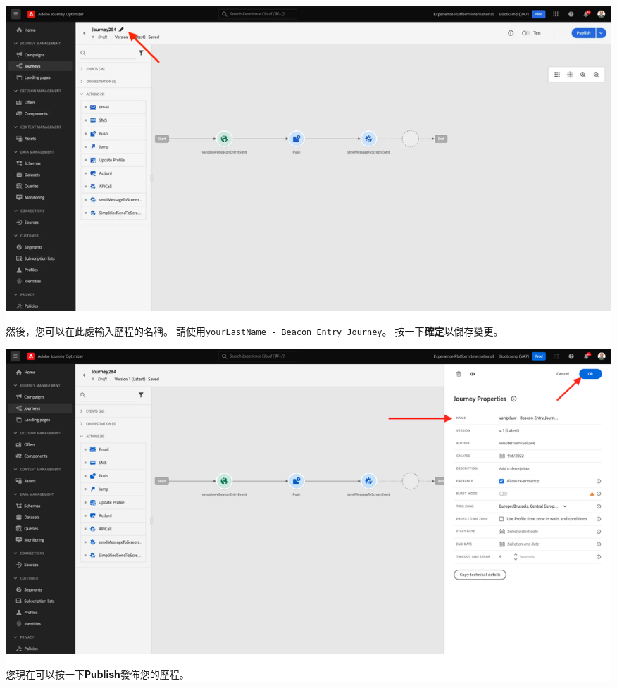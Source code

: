![ACOP](./images/journeyname.png)

然後，您可以在此處輸入歷程的名稱。 請使用`yourLastName - Beacon Entry Journey`。 按一下&#x200B;**確定**&#x200B;以儲存變更。

![ACOP](./images/journeyname1.png)

您現在可以按一下&#x200B;**Publish**&#x200B;發佈您的歷程。
